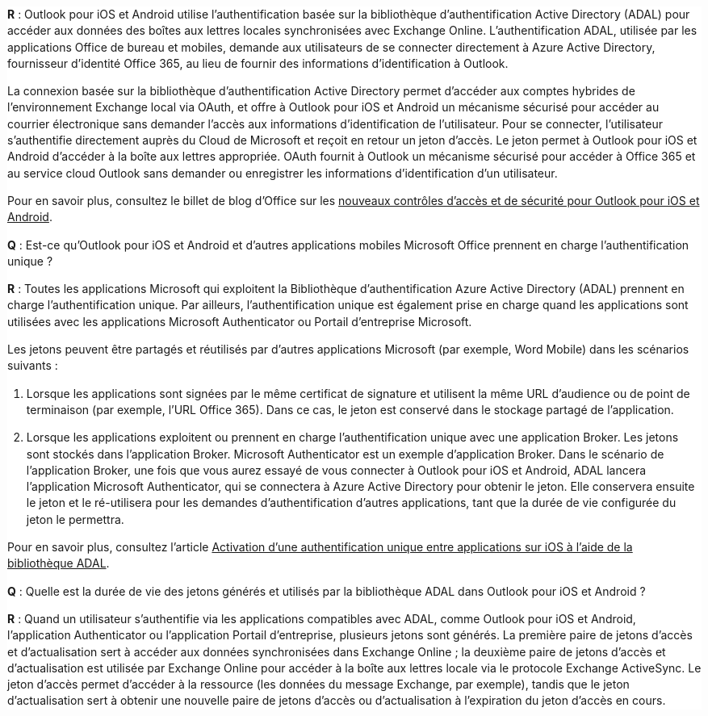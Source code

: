 **R** : Outlook pour iOS et Android utilise l’authentification basée sur la bibliothèque d’authentification Active Directory (ADAL) pour accéder aux données des boîtes aux lettres locales synchronisées avec Exchange Online. L’authentification ADAL, utilisée par les applications Office de bureau et mobiles, demande aux utilisateurs de se connecter directement à Azure Active Directory, fournisseur d’identité Office 365, au lieu de fournir des informations d’identification à Outlook.

La connexion basée sur la bibliothèque d’authentification Active Directory permet d’accéder aux comptes hybrides de l’environnement Exchange local via OAuth, et offre à Outlook pour iOS et Android un mécanisme sécurisé pour accéder au courrier électronique sans demander l’accès aux informations d’identification de l’utilisateur. Pour se connecter, l’utilisateur s’authentifie directement auprès du Cloud de Microsoft et reçoit en retour un jeton d’accès. Le jeton permet à Outlook pour iOS et Android d’accéder à la boîte aux lettres appropriée. OAuth fournit à Outlook un mécanisme sécurisé pour accéder à Office 365 et au service cloud Outlook sans demander ou enregistrer les informations d’identification d’un utilisateur.

Pour en savoir plus, consultez le billet de blog d’Office sur les [nouveaux contrôles d’accès et de sécurité pour Outlook pour iOS et Android](https://blogs.office.com/2015/06/10/new-access-and-security-controls-for-outlook-for-ios-and-android/).

**Q** : Est-ce qu’Outlook pour iOS et Android et d’autres applications mobiles Microsoft Office prennent en charge l’authentification unique ?

**R** : Toutes les applications Microsoft qui exploitent la Bibliothèque d’authentification Azure Active Directory (ADAL) prennent en charge l’authentification unique. Par ailleurs, l’authentification unique est également prise en charge quand les applications sont utilisées avec les applications Microsoft Authenticator ou Portail d’entreprise Microsoft.

Les jetons peuvent être partagés et réutilisés par d’autres applications Microsoft (par exemple, Word Mobile) dans les scénarios suivants :

1.  Lorsque les applications sont signées par le même certificat de signature et utilisent la même URL d’audience ou de point de terminaison (par exemple, l’URL Office 365). Dans ce cas, le jeton est conservé dans le stockage partagé de l’application.

2.  Lorsque les applications exploitent ou prennent en charge l’authentification unique avec une application Broker. Les jetons sont stockés dans l’application Broker. Microsoft Authenticator est un exemple d’application Broker. Dans le scénario de l’application Broker, une fois que vous aurez essayé de vous connecter à Outlook pour iOS et Android, ADAL lancera l’application Microsoft Authenticator, qui se connectera à Azure Active Directory pour obtenir le jeton. Elle conservera ensuite le jeton et le ré-utilisera pour les demandes d’authentification d’autres applications, tant que la durée de vie configurée du jeton le permettra.

Pour en savoir plus, consultez l’article [Activation d’une authentification unique entre applications sur iOS à l’aide de la bibliothèque ADAL](https://docs.microsoft.com/azure/active-directory/develop/active-directory-sso-ios).

**Q** : Quelle est la durée de vie des jetons générés et utilisés par la bibliothèque ADAL dans Outlook pour iOS et Android ?

**R** : Quand un utilisateur s’authentifie via les applications compatibles avec ADAL, comme Outlook pour iOS et Android, l’application Authenticator ou l’application Portail d’entreprise, plusieurs jetons sont générés. La première paire de jetons d’accès et d’actualisation sert à accéder aux données synchronisées dans Exchange Online ; la deuxième paire de jetons d’accès et d’actualisation est utilisée par Exchange Online pour accéder à la boîte aux lettres locale via le protocole Exchange ActiveSync. Le jeton d’accès permet d’accéder à la ressource (les données du message Exchange, par exemple), tandis que le jeton d’actualisation sert à obtenir une nouvelle paire de jetons d’accès ou d’actualisation à l’expiration du jeton d’accès en cours.
